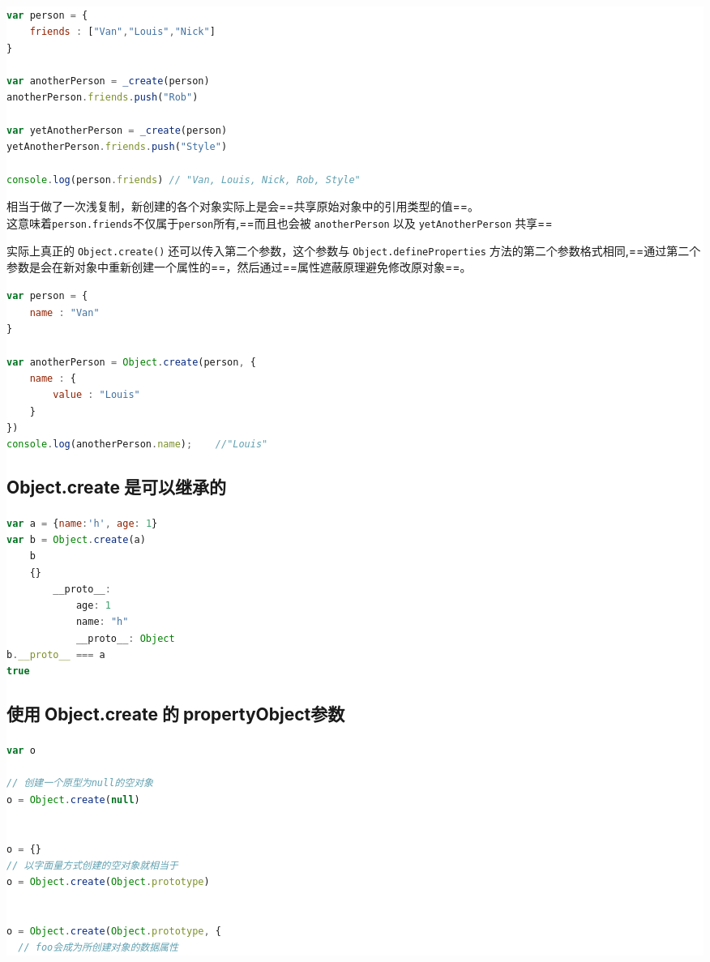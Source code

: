 ```js
var person = {
	friends : ["Van","Louis","Nick"]
}

var anotherPerson = _create(person)
anotherPerson.friends.push("Rob")

var yetAnotherPerson = _create(person)
yetAnotherPerson.friends.push("Style")

console.log(person.friends) // "Van, Louis, Nick, Rob, Style"
```

相当于做了一次浅复制，新创建的各个对象实际上是会==共享原始对象中的引用类型的值==。  
这意味着`person.friends`不仅属于`person`所有,==而且也会被 `anotherPerson` 以及 `yetAnotherPerson` 共享==

实际上真正的 `Object.create()` 还可以传入第二个参数，这个参数与 `Object.defineProperties` 方法的第二个参数格式相同,==通过第二个参数是会在新对象中重新创建一个属性的==，然后通过==属性遮蔽原理避免修改原对象==。

```js
var person = {
	name : "Van"
}

var anotherPerson = Object.create(person, {
	name : {
		value : "Louis"
	}
})
console.log(anotherPerson.name);    //"Louis"
```




## Object.create 是可以继承的

```js
var a = {name:'h', age: 1}
var b = Object.create(a)
    b
    {}
        __proto__: 
            age: 1
            name: "h"
            __proto__: Object
b.__proto__ === a
true
```

## 使用 Object.create 的 propertyObject参数

```js
var o

// 创建一个原型为null的空对象
o = Object.create(null)


o = {}
// 以字面量方式创建的空对象就相当于
o = Object.create(Object.prototype)


o = Object.create(Object.prototype, {
  // foo会成为所创建对象的数据属性
```